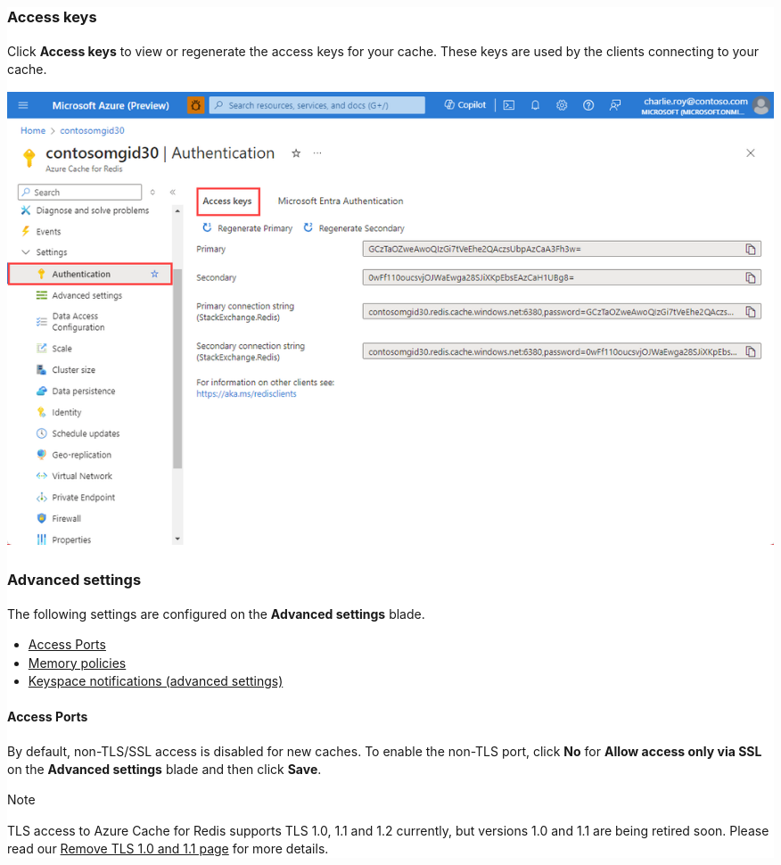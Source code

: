 

### Access keys
Click **Access keys** to view or regenerate the access keys for your cache. These keys are used by the clients connecting to your cache.

![Azure Cache for Redis Access Keys](./media/cache-configure/redis-cache-manage-keys.png)

### Advanced settings
The following settings are configured on the **Advanced settings** blade.

* [Access Ports](#access-ports)
* [Memory policies](#memory-policies)
* [Keyspace notifications (advanced settings)](#keyspace-notifications-advanced-settings)

#### Access Ports
By default, non-TLS/SSL access is disabled for new caches. To enable the non-TLS port, click **No** for **Allow access only via SSL** on the **Advanced settings** blade and then click **Save**.

> [!NOTE]
> TLS access to Azure Cache for Redis supports TLS 1.0, 1.1 and 1.2 currently, but versions 1.0 and 1.1 are being retired soon.  Please read our [Remove TLS 1.0 and 1.1 page](cache-remove-tls-10-11.md) for more details.
